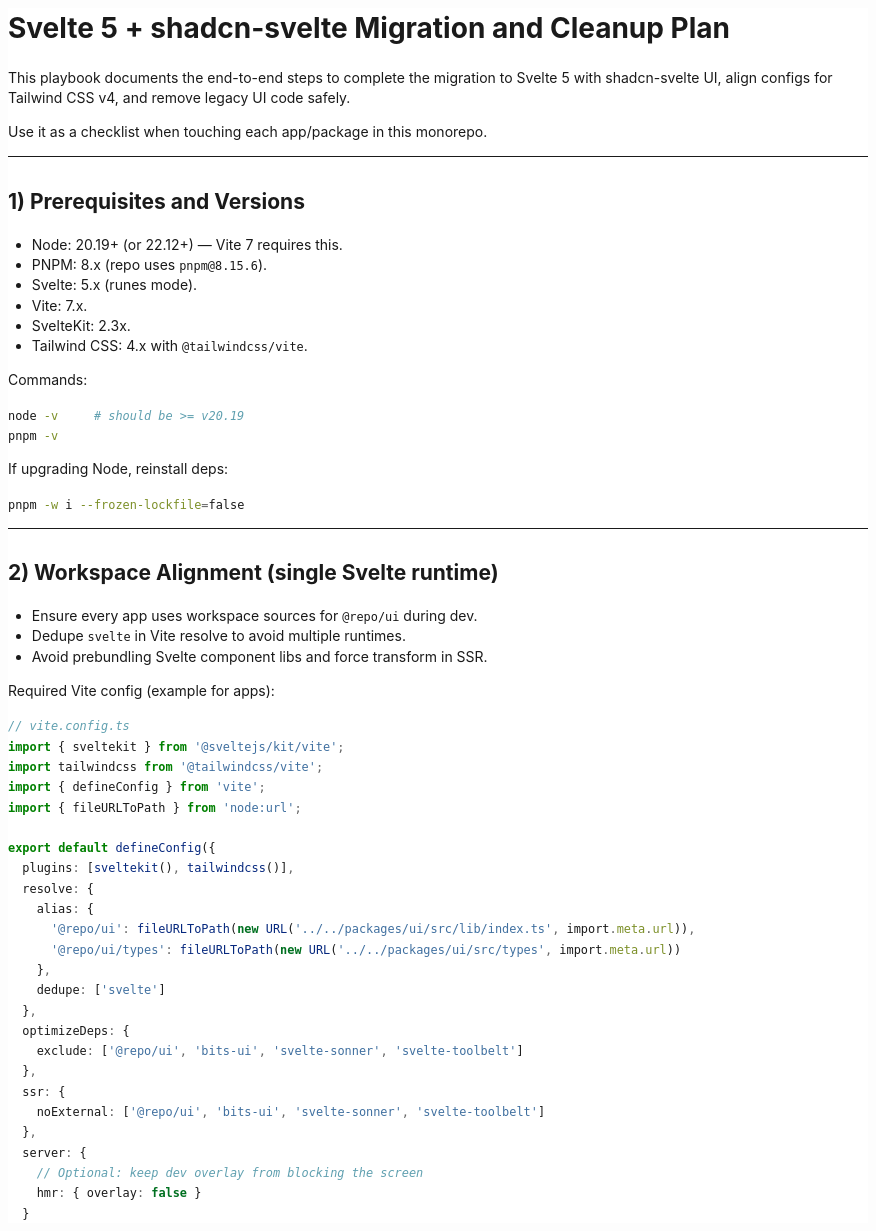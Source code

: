 # Svelte 5 + shadcn-svelte Migration and Cleanup Plan

This playbook documents the end-to-end steps to complete the migration to Svelte 5 with shadcn-svelte UI, align configs for Tailwind CSS v4, and remove legacy UI code safely.

Use it as a checklist when touching each app/package in this monorepo.

---

## 1) Prerequisites and Versions

- Node: 20.19+ (or 22.12+) — Vite 7 requires this.
- PNPM: 8.x (repo uses `pnpm@8.15.6`).
- Svelte: 5.x (runes mode).
- Vite: 7.x.
- SvelteKit: 2.3x.
- Tailwind CSS: 4.x with `@tailwindcss/vite`.

Commands:

```bash
node -v     # should be >= v20.19
pnpm -v
```

If upgrading Node, reinstall deps:

```bash
pnpm -w i --frozen-lockfile=false
```

---

## 2) Workspace Alignment (single Svelte runtime)

- Ensure every app uses workspace sources for `@repo/ui` during dev.
- Dedupe `svelte` in Vite resolve to avoid multiple runtimes.
- Avoid prebundling Svelte component libs and force transform in SSR.

Required Vite config (example for apps):

```ts
// vite.config.ts
import { sveltekit } from '@sveltejs/kit/vite';
import tailwindcss from '@tailwindcss/vite';
import { defineConfig } from 'vite';
import { fileURLToPath } from 'node:url';

export default defineConfig({
  plugins: [sveltekit(), tailwindcss()],
  resolve: {
    alias: {
      '@repo/ui': fileURLToPath(new URL('../../packages/ui/src/lib/index.ts', import.meta.url)),
      '@repo/ui/types': fileURLToPath(new URL('../../packages/ui/src/types', import.meta.url))
    },
    dedupe: ['svelte']
  },
  optimizeDeps: {
    exclude: ['@repo/ui', 'bits-ui', 'svelte-sonner', 'svelte-toolbelt']
  },
  ssr: {
    noExternal: ['@repo/ui', 'bits-ui', 'svelte-sonner', 'svelte-toolbelt']
  },
  server: {
    // Optional: keep dev overlay from blocking the screen
    hmr: { overlay: false }
  }
```